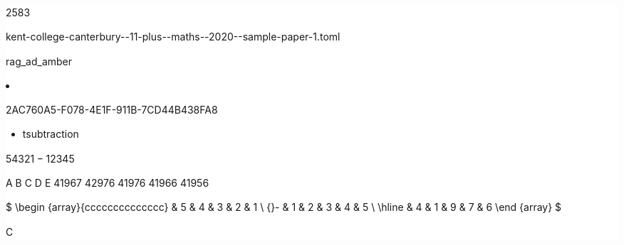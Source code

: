 $2583$

</div>
</div>

</div>
</li>
</ul>
<div class='papername'>
<p>kent-college-canterbury--11-plus--maths--2020--sample-paper-1.toml</p>
</div>
<div class='rag'>
<p>rag_ad_amber</p>
</div>
</div>
</li>
<li>
<div class='question_envelope rag_nc_g1 question'>
<div class='uuid'>
<p>2AC760A5-F078-4E1F-911B-7CD44B438FA8</p>
</div>
<div class='topics'>
<ul>
<li>
tsubtraction
</li>
</ul>
</div>
<div class='question question'>

$54321 - 12345$

A       B    C     D      E
$41967$ $42976$  $41976$  $41966$  $41956$

</div>
<div class='workings'>
<div class='working'>

$
\begin {array}{cccccccccccccc}
    &   5   &   4   &   3   &   2   &   1 \\
{}- &   1   &   2   &   3   &   4   &   5 \\
\hline
    &   4   &   1   &   9   &   7   &   6
\end {array}
$

</div>
</div>
<div class='answers'>
<div class='option'>
<p>C</p>
</div>
<div class='answer'>
